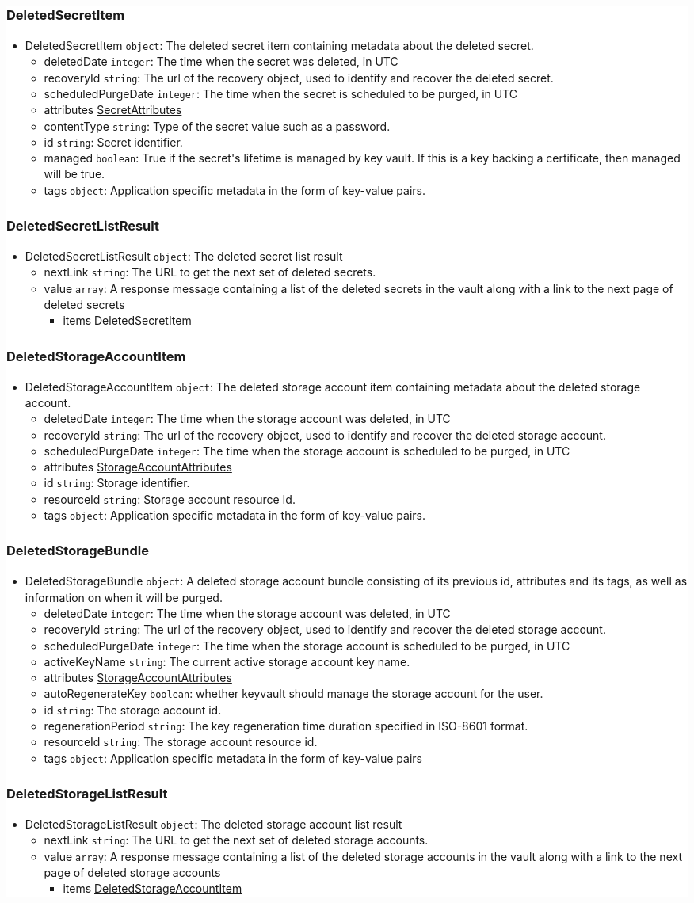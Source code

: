 ### DeletedSecretItem
* DeletedSecretItem `object`: The deleted secret item containing metadata about the deleted secret.
  * deletedDate `integer`: The time when the secret was deleted, in UTC
  * recoveryId `string`: The url of the recovery object, used to identify and recover the deleted secret.
  * scheduledPurgeDate `integer`: The time when the secret is scheduled to be purged, in UTC
  * attributes [SecretAttributes](#secretattributes)
  * contentType `string`: Type of the secret value such as a password.
  * id `string`: Secret identifier.
  * managed `boolean`: True if the secret's lifetime is managed by key vault. If this is a key backing a certificate, then managed will be true.
  * tags `object`: Application specific metadata in the form of key-value pairs.

### DeletedSecretListResult
* DeletedSecretListResult `object`: The deleted secret list result
  * nextLink `string`: The URL to get the next set of deleted secrets.
  * value `array`: A response message containing a list of the deleted secrets in the vault along with a link to the next page of deleted secrets
    * items [DeletedSecretItem](#deletedsecretitem)

### DeletedStorageAccountItem
* DeletedStorageAccountItem `object`: The deleted storage account item containing metadata about the deleted storage account.
  * deletedDate `integer`: The time when the storage account was deleted, in UTC
  * recoveryId `string`: The url of the recovery object, used to identify and recover the deleted storage account.
  * scheduledPurgeDate `integer`: The time when the storage account is scheduled to be purged, in UTC
  * attributes [StorageAccountAttributes](#storageaccountattributes)
  * id `string`: Storage identifier.
  * resourceId `string`: Storage account resource Id.
  * tags `object`: Application specific metadata in the form of key-value pairs.

### DeletedStorageBundle
* DeletedStorageBundle `object`: A deleted storage account bundle consisting of its previous id, attributes and its tags, as well as information on when it will be purged.
  * deletedDate `integer`: The time when the storage account was deleted, in UTC
  * recoveryId `string`: The url of the recovery object, used to identify and recover the deleted storage account.
  * scheduledPurgeDate `integer`: The time when the storage account is scheduled to be purged, in UTC
  * activeKeyName `string`: The current active storage account key name.
  * attributes [StorageAccountAttributes](#storageaccountattributes)
  * autoRegenerateKey `boolean`: whether keyvault should manage the storage account for the user.
  * id `string`: The storage account id.
  * regenerationPeriod `string`: The key regeneration time duration specified in ISO-8601 format.
  * resourceId `string`: The storage account resource id.
  * tags `object`: Application specific metadata in the form of key-value pairs

### DeletedStorageListResult
* DeletedStorageListResult `object`: The deleted storage account list result
  * nextLink `string`: The URL to get the next set of deleted storage accounts.
  * value `array`: A response message containing a list of the deleted storage accounts in the vault along with a link to the next page of deleted storage accounts
    * items [DeletedStorageAccountItem](#deletedstorageaccountitem)
